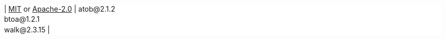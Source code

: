 | [MIT](https://app.snyk.io/vuln/snyk:lic:MIT) or [Apache-2.0](https://app.snyk.io/vuln/snyk:lic:Apache-2.0)                                                                               | atob&#64;2.1.2 <br /> btoa&#64;1.2.1 <br /> walk&#64;2.3.15
|